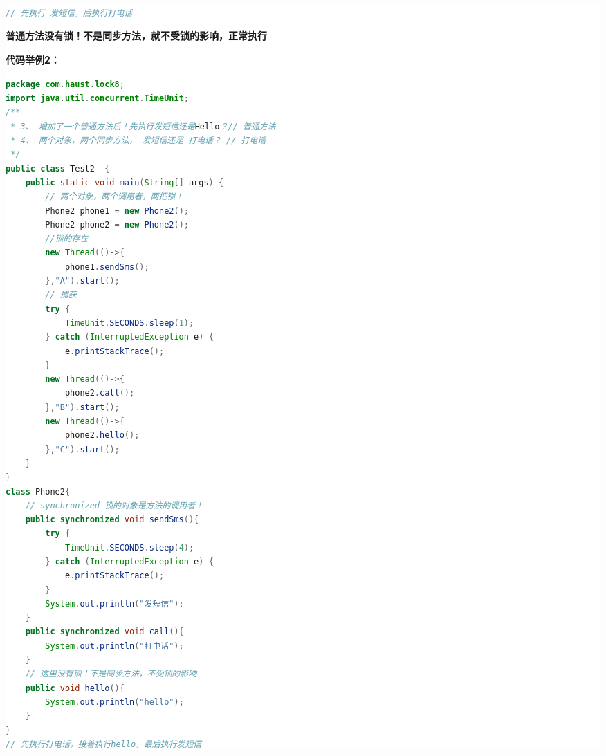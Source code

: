 ```java
// 先执行 发短信，后执行打电话
```

**普通方法没有锁！不是同步方法，就不受锁的影响，正常执行**

**代码举例2：**

```java
package com.haust.lock8;
import java.util.concurrent.TimeUnit;
/**
 * 3、 增加了一个普通方法后！先执行发短信还是Hello？// 普通方法
 * 4、 两个对象，两个同步方法， 发短信还是 打电话？ // 打电话
 */
public class Test2  {
    public static void main(String[] args) {
        // 两个对象，两个调用者，两把锁！
        Phone2 phone1 = new Phone2();
        Phone2 phone2 = new Phone2();
        //锁的存在
        new Thread(()->{
            phone1.sendSms();
        },"A").start();
        // 捕获
        try {
            TimeUnit.SECONDS.sleep(1);
        } catch (InterruptedException e) {
            e.printStackTrace();
        }
        new Thread(()->{
            phone2.call();
        },"B").start();
        new Thread(()->{
            phone2.hello();
        },"C").start();
    }
}
class Phone2{
    // synchronized 锁的对象是方法的调用者！
    public synchronized void sendSms(){
        try {
            TimeUnit.SECONDS.sleep(4);
        } catch (InterruptedException e) {
            e.printStackTrace();
        }
        System.out.println("发短信");
    }
    public synchronized void call(){
        System.out.println("打电话");
    }
    // 这里没有锁！不是同步方法，不受锁的影响
    public void hello(){
        System.out.println("hello");
    }
}
// 先执行打电话，接着执行hello，最后执行发短信
```
